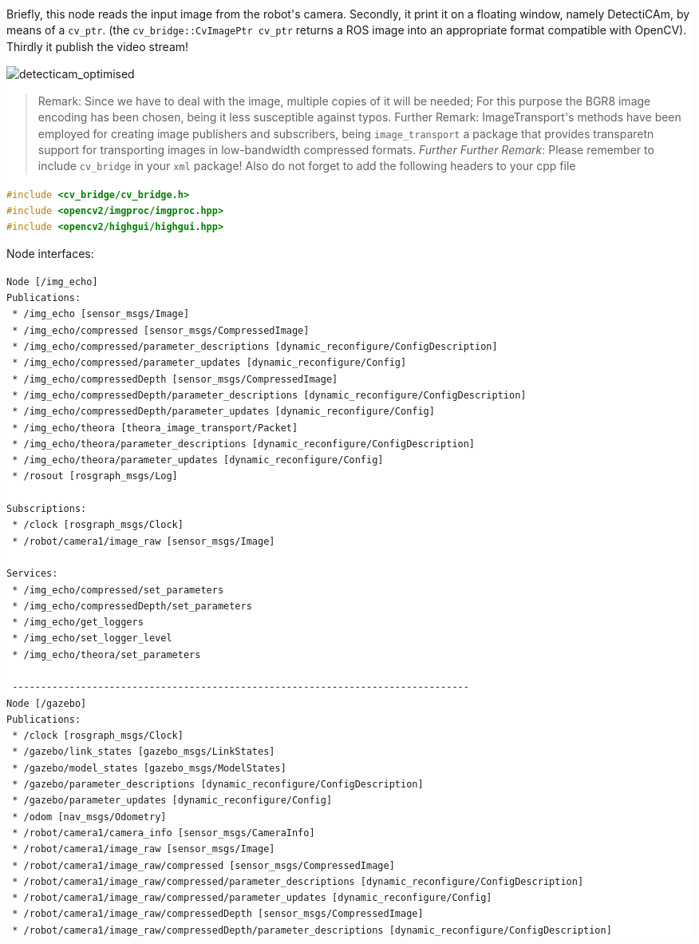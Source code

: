 Briefly, this node reads the input image from the robot's camera. Secondly, it  print it on a floating window, namely DetectiCAm, by means of a `cv_ptr`. (the `cv_bridge::CvImagePtr cv_ptr` returns a ROS image into an appropriate format compatible with OpenCV). Thirdly it publish the video stream!

![detecticam_optimised](https://user-images.githubusercontent.com/61761835/188857662-adec563d-f4ec-4517-bd43-c74b1b9261d7.gif)

> Remark: Since we have to deal with the image, multiple copies of it will be needed; For this purpose the BGR8 image encoding  has been chosen, being it less susceptible against typos.
> Further Remark: ImageTransport's  methods have been employed for creating image publishers and subscribers, being `image_transport` a package that provides transparetn support for transporting images in low-bandwidth compressed formats.
> *Further Further Remark*: Please remember to include `cv_bridge` in your `xml` package! Also do not forget to add the following headers to your cpp file

```cpp
#include <cv_bridge/cv_bridge.h>
#include <opencv2/imgproc/imgproc.hpp> 
#include <opencv2/highgui/highgui.hpp>
```

Node interfaces:
```Plain txt
Node [/img_echo]
Publications: 
 * /img_echo [sensor_msgs/Image]
 * /img_echo/compressed [sensor_msgs/CompressedImage]
 * /img_echo/compressed/parameter_descriptions [dynamic_reconfigure/ConfigDescription]
 * /img_echo/compressed/parameter_updates [dynamic_reconfigure/Config]
 * /img_echo/compressedDepth [sensor_msgs/CompressedImage]
 * /img_echo/compressedDepth/parameter_descriptions [dynamic_reconfigure/ConfigDescription]
 * /img_echo/compressedDepth/parameter_updates [dynamic_reconfigure/Config]
 * /img_echo/theora [theora_image_transport/Packet]
 * /img_echo/theora/parameter_descriptions [dynamic_reconfigure/ConfigDescription]
 * /img_echo/theora/parameter_updates [dynamic_reconfigure/Config]
 * /rosout [rosgraph_msgs/Log]

Subscriptions: 
 * /clock [rosgraph_msgs/Clock]
 * /robot/camera1/image_raw [sensor_msgs/Image]

Services: 
 * /img_echo/compressed/set_parameters
 * /img_echo/compressedDepth/set_parameters
 * /img_echo/get_loggers
 * /img_echo/set_logger_level
 * /img_echo/theora/set_parameters
 
 --------------------------------------------------------------------------------
Node [/gazebo]
Publications: 
 * /clock [rosgraph_msgs/Clock]
 * /gazebo/link_states [gazebo_msgs/LinkStates]
 * /gazebo/model_states [gazebo_msgs/ModelStates]
 * /gazebo/parameter_descriptions [dynamic_reconfigure/ConfigDescription]
 * /gazebo/parameter_updates [dynamic_reconfigure/Config]
 * /odom [nav_msgs/Odometry]
 * /robot/camera1/camera_info [sensor_msgs/CameraInfo]
 * /robot/camera1/image_raw [sensor_msgs/Image]
 * /robot/camera1/image_raw/compressed [sensor_msgs/CompressedImage]
 * /robot/camera1/image_raw/compressed/parameter_descriptions [dynamic_reconfigure/ConfigDescription]
 * /robot/camera1/image_raw/compressed/parameter_updates [dynamic_reconfigure/Config]
 * /robot/camera1/image_raw/compressedDepth [sensor_msgs/CompressedImage]
 * /robot/camera1/image_raw/compressedDepth/parameter_descriptions [dynamic_reconfigure/ConfigDescription]
```

[forks-shield]: 	https://img.shields.io/github/forks/fedehub/ExperimentalRoboticsAssignment3
[forks-url]: https://github.com/fedehub/ExperimentalRoboticsAssignment3/network/members
[stars-shield]: 	https://img.shields.io/github/stars/fedehub/ExperimentalRoboticsAssignment3
[stars-url]: https://github.com/fedehub/ExperimentalRoboticsAssignment3/stargazers
[issues-shield]: 	https://img.shields.io/github/issues/fedehub/ExperimentalRoboticsAssignment3
[issues-url]: https://github.com/fedehub/ExperimentalRoboticsAssignment3/issues
[license-shield]: https://img.shields.io/github/license/fedehub/ExperimentalRoboticsAssignment3
[1]:  http://wiki.ros.org/smach
[3]:  http://wiki.ros.org/smach/Tutorials/Smach%20Viewer
[4]:  http://wiki.ros.org
[5]:  https://github.com/KCL-Planning/ROSPlan
[6]:  https://moveit.ros.org/
[7]:  http://wiki.ros.org/move_base
[8]:  https://github.com/CarmineD8/exp_assignment3
[9]:  https://github.com/fedehub/ExperimentalRoboticsAssignment1
[10]: https://github.com/fedehub/ExperimentalRoboticsAssignment2
[11]: < insert here >
[12]: < insert here >
[13]: < insert here >
[14]: < insert here >
[15]: < insert here >
[16]: https://ontogenesis.knowledgeblog.org/1260/
[17]: http://emarolab.github.io/armor_py_api/armor_utils_client.html
[18]: https://docs.python.org/3/library/queue.html
[19]: https://protege.stanford.edu
[20]: https://github.com/fedehub/ExperimentalRoboticsAssignment3/blob/main/erl_assignment_3/scripts/cluedo_kb.py
[21]: https://github.com/fedehub/ExperimentalRoboticsAssignment3/blob/main/erl_assignment_3/scripts/navigation.py
[22]: https://github.com/fedehub/ExperimentalRoboticsAssignment3/blob/main/erl_assignment_3/scripts/state_machine.py
[23]: https://github.com/fedehub/ExperimentalRoboticsAssignment3/blob/main/erl3/src/simulation.cpp
[24]: https://github.com/fedehub/ExperimentalRoboticsAssignment3/blob/main/erl_assignment_3/src/img_echo.cpp
[25]: https://github.com/fedehub/ExperimentalRoboticsAssignment3/blob/main/erl_assignment_3/src/detectibot_magnifier.cpp
[28]: https://github.com/fedehub/ExperimentalRoboticsAssignment3/blob/main/erl_assignment_3/launch/launch_nodes.launch
[29]: https://github.com/fedehub/ExperimentalRoboticsAssignment3/blob/main/erl_assignment_3_robot/launch/detectibot_environment_2.launch
[30]: https://github.com/fedehub/ExperimentalRoboticsAssignment3/blob/main/erl_assignment_3_robot/launch/detectibot_environment.launch
[32]: https://github.com/fedehub/ExperimentalRoboticsAssignment3/blob/main/erl_assignment_3_msgs/srv/GetId.srv
[33]: https://github.com/fedehub/ExperimentalRoboticsAssignment3/blob/main/erl_assignment_3_msgs/srv/MarkWrongId.srv
[34]: https://github.com/fedehub/ExperimentalRoboticsAssignment3/blob/main/erl_assignment_3_msgs/srv/AddHint.srv
[35]: https://github.com/fedehub/ExperimentalRoboticsAssignment3/blob/main/erl_assignment_3_msgs/srv/GetArucoIds.srv
[36]: https://github.com/fedehub/ExperimentalRoboticsAssignment3/blob/main/erl_assignment_3_msgs/srv/GoToPoint.srv
[37]: https://github.com/fedehub/ExperimentalRoboticsAssignment3/blob/main/erl_assignment_3_msgs/srv/TurnRobot.srv
[38]: https://github.com/fedehub/ExperimentalRoboticsAssignment3/blob/main/erl3/srv/Marker.srv
[39]: https://github.com/fedehub/ExperimentalRoboticsAssignment3/blob/main/erl3/srv/Oracle.srv
[100]: https://github.com/fedehub/ExperimentalRoboticsAssignment3/blob/main/media/component_diagrams/v1/component_diagram.jpg
[101]: https://github.com/fedehub/ExperimentalRoboticsAssignment3/blob/main/media/component_diagrams/v1/erl_assignment_3_action_interface_cpp.jpg
[102]: https://github.com/fedehub/ExperimentalRoboticsAssignment3/blob/main/media/component_diagrams/v1/erl3_my_simulation_cpp.jpg
[103]: https://github.com/fedehub/ExperimentalRoboticsAssignment3/blob/main/media/component_diagrams/v1/erl_assignment_3_cluedo_kb_py.jpg
[104]: https://github.com/fedehub/ExperimentalRoboticsAssignment3/blob/main/media/component_diagrams/v1/erl_assignment_3_main_py.jpg
[105]: https://github.com/fedehub/ExperimentalRoboticsAssignment3/blob/main/media/component_diagrams/v1/erl_assignment_3_manipulation_cpp.jpg
[106]: https://github.com/fedehub/ExperimentalRoboticsAssignment3/blob/main/media/component_diagrams/v1/erl_assignment_3_test_nav_py.jpg
[107]: https://github.com/fedehub/ExperimentalRoboticsAssignment3/blob/main/media/component_diagrams/v1/erl_assignment_go_to_point_py.jpg
[116]: https://github.com/fedehub/ExperimentalRoboticsAssignment3/blob/main/media/temporal_diagrams/erl_temporal_diagram.jpg
[108]: https://github.com/fedehub/ExperimentalRoboticsAssignment3/tree/main/media/rqt/rosgraph_nodes_only.png
[109]: https://github.com/fedehub/ExperimentalRoboticsAssignment3/tree/main/media/rqt/rosgraph_nodes_topics_active.png
[110]: https://github.com/fedehub/ExperimentalRoboticsAssignment3/tree/main/media/rqt/rosgraph_nodes_topics_all.png
[111]: https://github.com/fedehub/ExperimentalRoboticsAssignment3/tree/main/media/temporal_diagrams/Diagrams_erl_img.jpg
[112]: https://github.com/fedehub/ExperimentalRoboticsAssignment3/tree/main/erl_moveit_pkg/launch
[113]: https://github.com/fedehub/ExperimentalRoboticsAssignment3/tree/main/erl_moveit_pkg/config
[114]: https://github.com/fedehub/ExperimentalRoboticsAssignment2
[115]: https://www.github.com/opencv/opencv/wiki
[117]: https://github.com/ros-perception/vision_opencv
